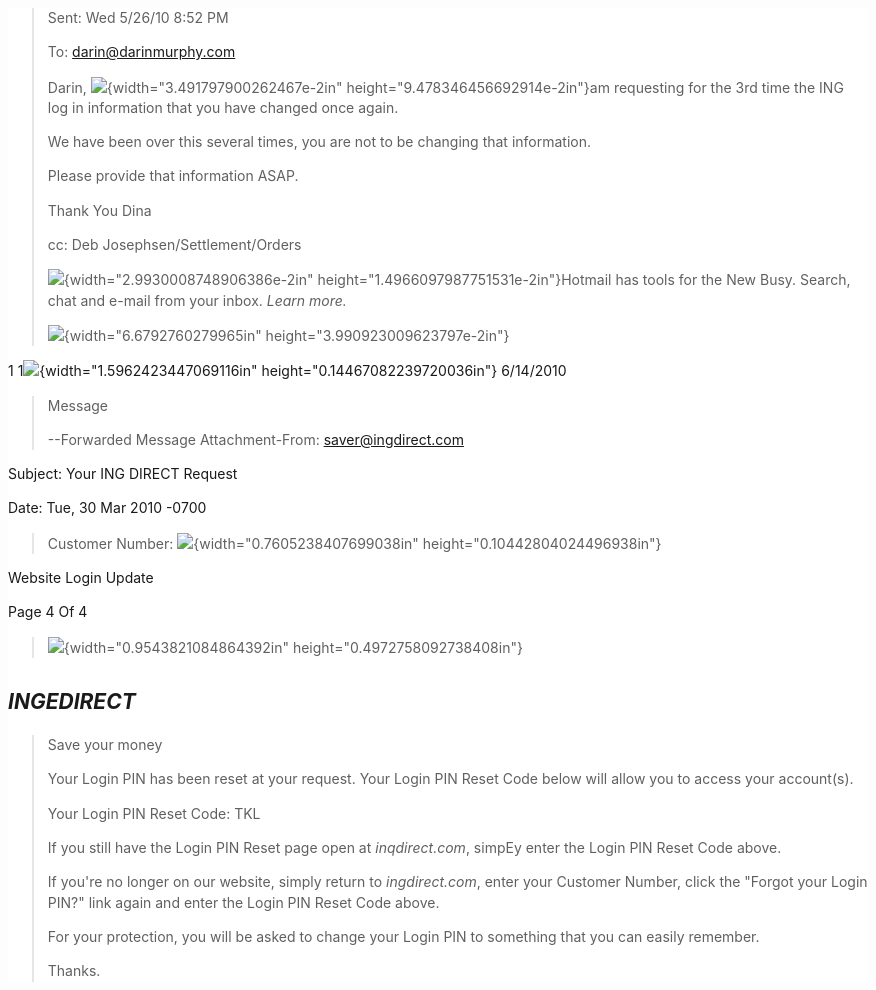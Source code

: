 > Sent: Wed 5/26/10 8:52 PM
>
> To: darin@darinmurphy.com
>
> Darin, ![](img/media/image225.jpg){width="3.491797900262467e-2in"
> height="9.478346456692914e-2in"}am requesting for the 3rd time the ING
> log in information that you have changed once again.
>
> We have been over this several times, you are not to be changing that
> information.
>
> Please provide that information ASAP.
>
> Thank You Dina
>
> cc: Deb Josephsen/Settlement/Orders
>
> ![](img/media/image226.jpg){width="2.9930008748906386e-2in"
> height="1.4966097987751531e-2in"}Hotmail has tools for the New Busy.
> Search, chat and e-mail from your inbox. *Learn more.*
>
> ![](img/media/image227.jpg){width="6.6792760279965in"
> height="3.990923009623797e-2in"}

1 1![](img/media/image228.jpg){width="1.5962423447069116in"
height="0.14467082239720036in"} 6/14/2010

> Message
>
> --Forwarded Message Attachment-From: saver@ingdirect.com

Subject: Your ING DIRECT Request

Date: Tue, 30 Mar 2010 -0700

> Customer Number:
> ![](img/media/image229.jpg){width="0.7605238407699038in"
> height="0.10442804024496938in"}

Website Login Update

Page 4 Of 4

> ![](img/media/image230.jpg){width="0.9543821084864392in"
> height="0.4972758092738408in"}

*INGEDIRECT*
------------

> Save your money
>
> Your Login PIN has been reset at your request. Your Login PIN Reset
> Code below will allow you to access your account(s).
>
> Your Login PIN Reset Code: TKL
>
> If you still have the Login PIN Reset page open at *inqdirect.com*,
> simpEy enter the Login PIN Reset Code above.
>
> If you're no longer on our website, simply return to *ingdirect.com*,
> enter your Customer Number, click the "Forgot your Login PIN?" link
> again and enter the Login PIN Reset Code above.
>
> For your protection, you will be asked to change your Login PIN to
> something that you can easily remember.
>
> Thanks.
